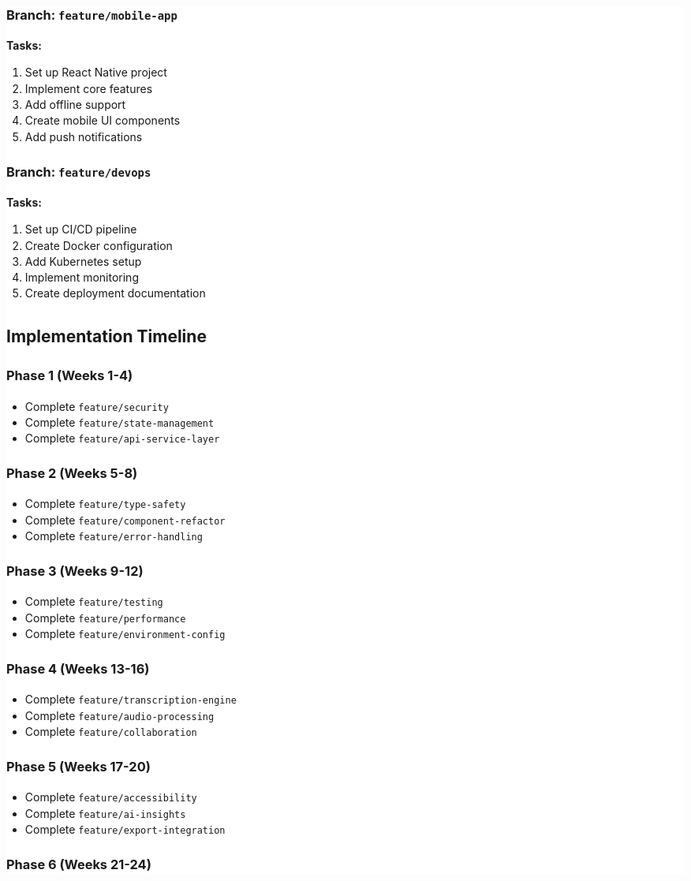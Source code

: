 ### Branch: `feature/mobile-app`

**Tasks:**

1. Set up React Native project
2. Implement core features
3. Add offline support
4. Create mobile UI components
5. Add push notifications

### Branch: `feature/devops`

**Tasks:**

1. Set up CI/CD pipeline
2. Create Docker configuration
3. Add Kubernetes setup
4. Implement monitoring
5. Create deployment documentation

## Implementation Timeline

### Phase 1 (Weeks 1-4)

- Complete `feature/security`
- Complete `feature/state-management`
- Complete `feature/api-service-layer`

### Phase 2 (Weeks 5-8)

- Complete `feature/type-safety`
- Complete `feature/component-refactor`
- Complete `feature/error-handling`

### Phase 3 (Weeks 9-12)

- Complete `feature/testing`
- Complete `feature/performance`
- Complete `feature/environment-config`

### Phase 4 (Weeks 13-16)

- Complete `feature/transcription-engine`
- Complete `feature/audio-processing`
- Complete `feature/collaboration`

### Phase 5 (Weeks 17-20)

- Complete `feature/accessibility`
- Complete `feature/ai-insights`
- Complete `feature/export-integration`

### Phase 6 (Weeks 21-24)
